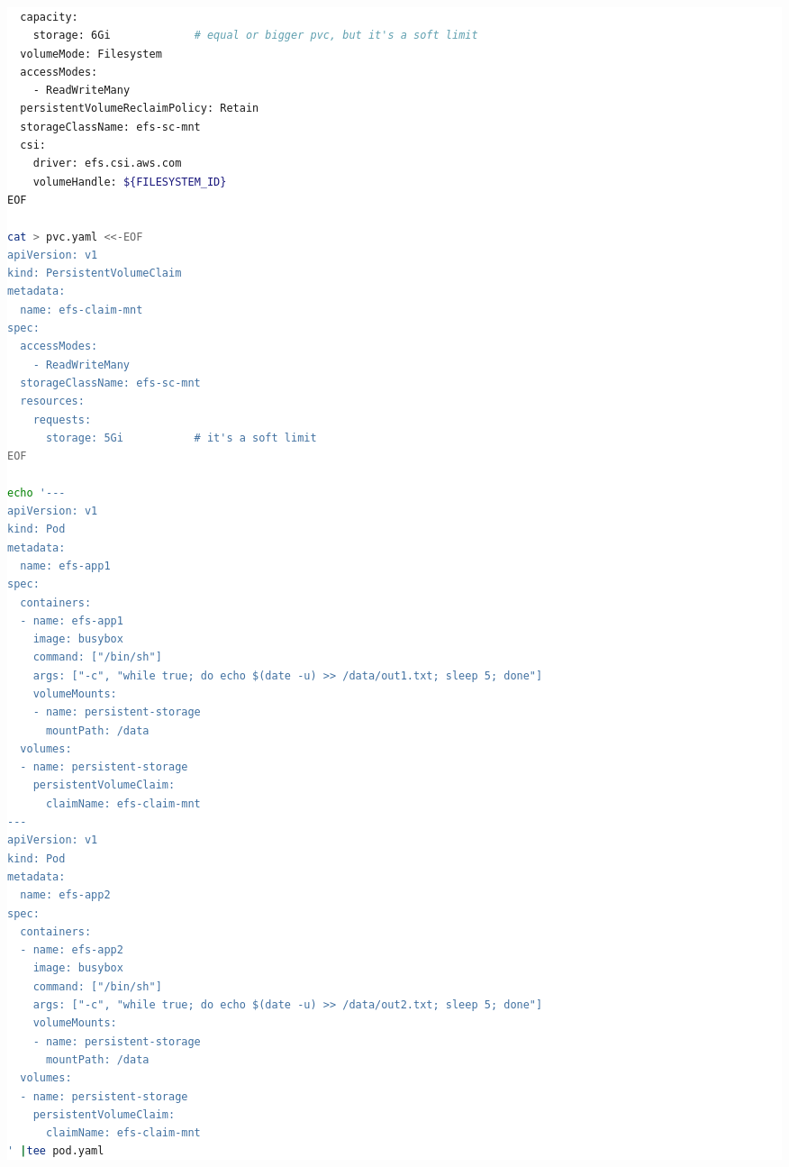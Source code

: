 ```sh
  capacity:
    storage: 6Gi             # equal or bigger pvc, but it's a soft limit
  volumeMode: Filesystem
  accessModes:
    - ReadWriteMany
  persistentVolumeReclaimPolicy: Retain
  storageClassName: efs-sc-mnt
  csi:
    driver: efs.csi.aws.com
    volumeHandle: ${FILESYSTEM_ID}
EOF

cat > pvc.yaml <<-EOF
apiVersion: v1
kind: PersistentVolumeClaim
metadata:
  name: efs-claim-mnt
spec:
  accessModes:
    - ReadWriteMany
  storageClassName: efs-sc-mnt
  resources:
    requests:
      storage: 5Gi           # it's a soft limit
EOF

echo '---
apiVersion: v1
kind: Pod
metadata:
  name: efs-app1
spec:
  containers:
  - name: efs-app1
    image: busybox
    command: ["/bin/sh"]
    args: ["-c", "while true; do echo $(date -u) >> /data/out1.txt; sleep 5; done"]
    volumeMounts:
    - name: persistent-storage
      mountPath: /data
  volumes:
  - name: persistent-storage
    persistentVolumeClaim:
      claimName: efs-claim-mnt
---
apiVersion: v1
kind: Pod
metadata:
  name: efs-app2
spec:
  containers:
  - name: efs-app2
    image: busybox
    command: ["/bin/sh"]
    args: ["-c", "while true; do echo $(date -u) >> /data/out2.txt; sleep 5; done"]
    volumeMounts:
    - name: persistent-storage
      mountPath: /data
  volumes:
  - name: persistent-storage
    persistentVolumeClaim:
      claimName: efs-claim-mnt
' |tee pod.yaml
```